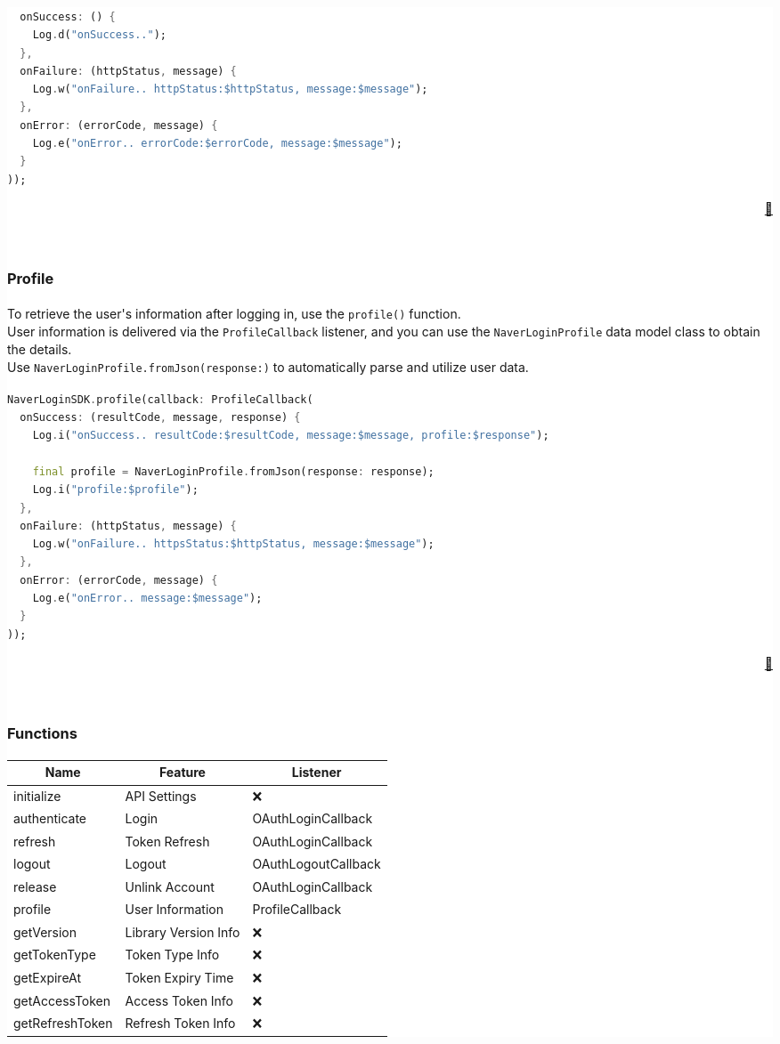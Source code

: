 ```dart
  onSuccess: () {
    Log.d("onSuccess..");
  },
  onFailure: (httpStatus, message) {
    Log.w("onFailure.. httpStatus:$httpStatus, message:$message");
  },
  onError: (errorCode, message) {
    Log.e("onError.. errorCode:$errorCode, message:$message");
  }
));
```

<p align="right"><a href="#getting-started">🔼</a></p>
<br/>

### Profile
To retrieve the user's information after logging in, use the `profile()` function. <br/>
User information is delivered via the `ProfileCallback` listener, and you can use the `NaverLoginProfile` data model class to obtain the details. <br/>
Use `NaverLoginProfile.fromJson(response:)` to automatically parse and utilize user data.
```dart
NaverLoginSDK.profile(callback: ProfileCallback(
  onSuccess: (resultCode, message, response) {
    Log.i("onSuccess.. resultCode:$resultCode, message:$message, profile:$response");
    
    final profile = NaverLoginProfile.fromJson(response: response);
    Log.i("profile:$profile");
  },
  onFailure: (httpStatus, message) {
    Log.w("onFailure.. httpsStatus:$httpStatus, message:$message");
  },
  onError: (errorCode, message) {
    Log.e("onError.. message:$message");
  }
));
```

<p align="right"><a href="#getting-started">🔼</a></p>
<br/>

### Functions
| Name | Feature | Listener | 
|------|---------|----------|
| initialize | API Settings | :x:  |
| authenticate | Login | OAuthLoginCallback |
| refresh | Token Refresh | OAuthLoginCallback |
| logout | Logout | OAuthLogoutCallback |
| release | Unlink Account | OAuthLoginCallback |
| profile | User Information | ProfileCallback |
| getVersion | 	Library Version Info  | :x:  |
| getTokenType | 	Token Type Info  | :x:    |
| getExpireAt | Token Expiry Time  | :x:    |
| getAccessToken  | Access Token Info  | :x:  |
| getRefreshToken  | Refresh Token Info  | :x:  |
